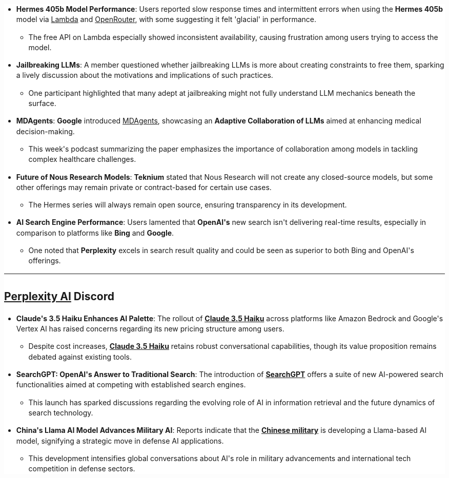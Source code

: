 - **Hermes 405b Model Performance**: Users reported slow response times and intermittent errors when using the **Hermes 405b** model via [Lambda](https://discord.com/channels/1053877538025386074/1149866623109439599/1302003794778914817) and [OpenRouter](https://discord.com/channels/1053877538025386074/1149866623109439599/1302003794778914817), with some suggesting it felt 'glacial' in performance.
  
  - The free API on Lambda especially showed inconsistent availability, causing frustration among users trying to access the model.
- **Jailbreaking LLMs**: A member questioned whether jailbreaking LLMs is more about creating constraints to free them, sparking a lively discussion about the motivations and implications of such practices.
  
  - One participant highlighted that many adept at jailbreaking might not fully understand LLM mechanics beneath the surface.
- **MDAgents**: **Google** introduced [MDAgents](https://youtu.be/Wt5QOv1vk2U), showcasing an **Adaptive Collaboration of LLMs** aimed at enhancing medical decision-making.
  
  - This week's podcast summarizing the paper emphasizes the importance of collaboration among models in tackling complex healthcare challenges.
- **Future of Nous Research Models**: **Teknium** stated that Nous Research will not create any closed-source models, but some other offerings may remain private or contract-based for certain use cases.
  
  - The Hermes series will always remain open source, ensuring transparency in its development.
- **AI Search Engine Performance**: Users lamented that **OpenAI's** new search isn't delivering real-time results, especially in comparison to platforms like **Bing** and **Google**.
  
  - One noted that **Perplexity** excels in search result quality and could be seen as superior to both Bing and OpenAI's offerings.

 

---

## [Perplexity AI](https://discord.com/channels/1047197230748151888) Discord

- **Claude's 3.5 Haiku Enhances AI Palette**: The rollout of [**Claude 3.5 Haiku**](https://docs.anthropic.com/en/docs/about-claude/models#model-names) across platforms like Amazon Bedrock and Google's Vertex AI has raised concerns regarding its new pricing structure among users.
  
  - Despite cost increases, [**Claude 3.5 Haiku**](https://x.com/alexalbert__/status/1853498517094072783) retains robust conversational capabilities, though its value proposition remains debated against existing tools.
- **SearchGPT: OpenAI's Answer to Traditional Search**: The introduction of [**SearchGPT**](https://www.perplexity.ai/page/openai-challenges-google-searc-7jOvRjqsQZqm1MwfVqHMvw) offers a suite of new AI-powered search functionalities aimed at competing with established search engines.
  
  - This launch has sparked discussions regarding the evolving role of AI in information retrieval and the future dynamics of search technology.
- **China's Llama AI Model Advances Military AI**: Reports indicate that the [**Chinese military**](https://www.perplexity.ai/page/chinese-military-builds-llama-cATtO04XQQmPAEHGEmR1AQ) is developing a Llama-based AI model, signifying a strategic move in defense AI applications.
  
  - This development intensifies global conversations about AI's role in military advancements and international tech competition in defense sectors.
